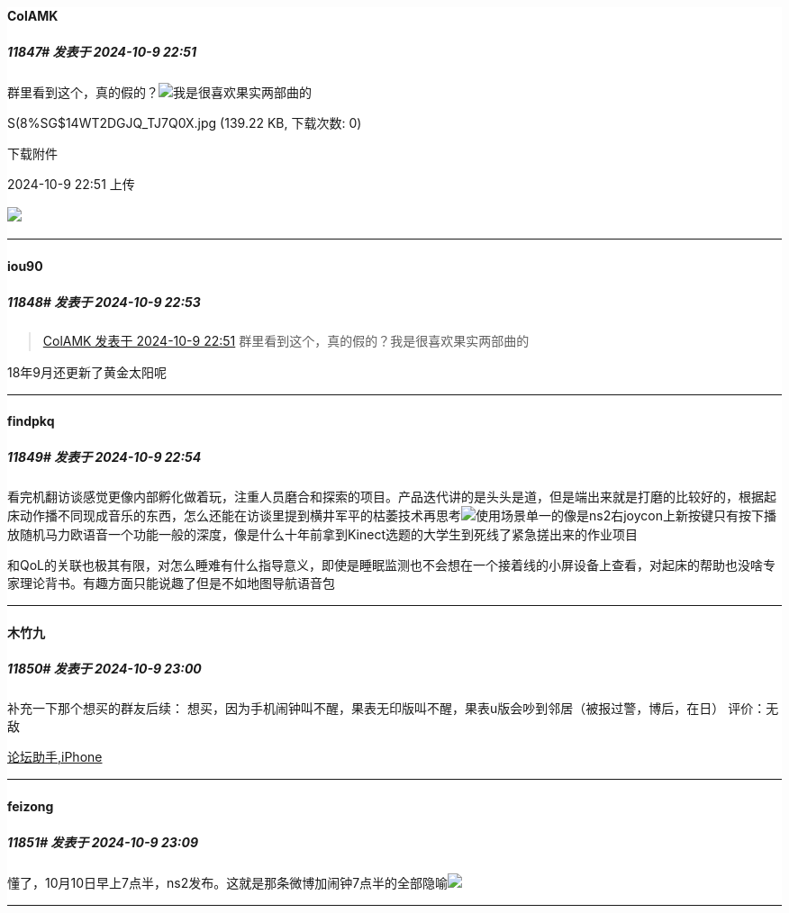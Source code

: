 ####  ColAMK  
##### 11847#       发表于 2024-10-9 22:51

群里看到这个，真的假的？<img src="https://static.saraba1st.com/image/smiley/face2017/067.png" referrerpolicy="no-referrer">我是很喜欢果实两部曲的

S(8%SG$14WT2DGJQ_TJ7Q0X.jpg
(139.22 KB, 下载次数: 0)

下载附件

2024-10-9 22:51 上传

<img src="https://img.saraba1st.com/forum/202410/09/225104sh913lefy3z20q88.jpg" referrerpolicy="no-referrer">

*****

####  iou90  
##### 11848#       发表于 2024-10-9 22:53

<blockquote><a href="httphttps://bbs.saraba1st.com/2b/forum.php?mod=redirect&amp;goto=findpost&amp;pid=66411934&amp;ptid=1989188" target="_blank">ColAMK 发表于 2024-10-9 22:51</a>
群里看到这个，真的假的？我是很喜欢果实两部曲的</blockquote>
18年9月还更新了黄金太阳呢

*****

####  findpkq  
##### 11849#       发表于 2024-10-9 22:54

看完机翻访谈感觉更像内部孵化做着玩，注重人员磨合和探索的项目。产品迭代讲的是头头是道，但是端出来就是打磨的比较好的，根据起床动作播不同现成音乐的东西，怎么还能在访谈里提到横井军平的枯萎技术再思考<img src="https://static.saraba1st.com/image/smiley/face2017/018.png" referrerpolicy="no-referrer">使用场景单一的像是ns2右joycon上新按键只有按下播放随机马力欧语音一个功能一般的深度，像是什么十年前拿到Kinect选题的大学生到死线了紧急搓出来的作业项目

和QoL的关联也极其有限，对怎么睡难有什么指导意义，即使是睡眠监测也不会想在一个接着线的小屏设备上查看，对起床的帮助也没啥专家理论背书。有趣方面只能说趣了但是不如地图导航语音包


*****

####  木竹九  
##### 11850#       发表于 2024-10-9 23:00

补充一下那个想买的群友后续：
想买，因为手机闹钟叫不醒，果表无印版叫不醒，果表u版会吵到邻居（被报过警，博后，在日）
评价：无敌

[论坛助手,iPhone](https://bbs.saraba1st.com/2b/forum.php?mod=viewthread&amp;tid=2029836)

*****

####  feizong  
##### 11851#       发表于 2024-10-9 23:09

懂了，10月10日早上7点半，ns2发布。这就是那条微博加闹钟7点半的全部隐喻<img src="https://static.saraba1st.com/image/smiley/face2017/265.gif" referrerpolicy="no-referrer">

*****
